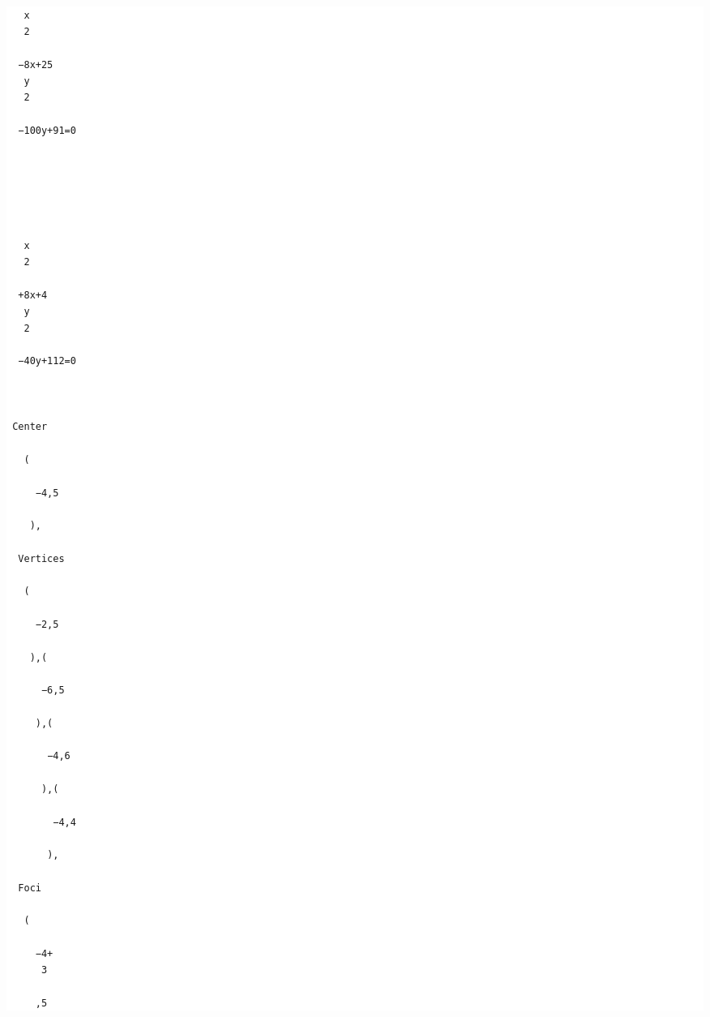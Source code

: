      
      
     
 
     
      
       x
       2
      
      −8x+25
       y
       2
      
      −100y+91=0
     
    
    
     
     
      
       x
       2
      
      +8x+4
       y
       2
      
      −40y+112=0
     
    
    
     Center 
      
       (
        
         −4,5
        
        ),
      
      Vertices 
      
       (
        
         −2,5
        
        ),(
         
          −6,5
         
         ),(
          
           −4,6
          
          ),(
           
            −4,4
           
           ),
      
      Foci 
      
       (
        
         −4+
          3
         
         ,5
        